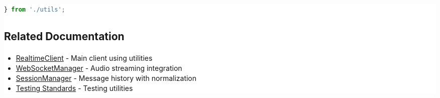 ```typescript
} from './utils';
```

## Related Documentation

- [RealtimeClient](./RealtimeClient.md) - Main client using utilities
- [WebSocketManager](./WebSocketManager.md) - Audio streaming integration
- [SessionManager](./SessionManager.md) - Message history with normalization
- [Testing Standards](../testing_standards_and_architecture.md) - Testing utilities